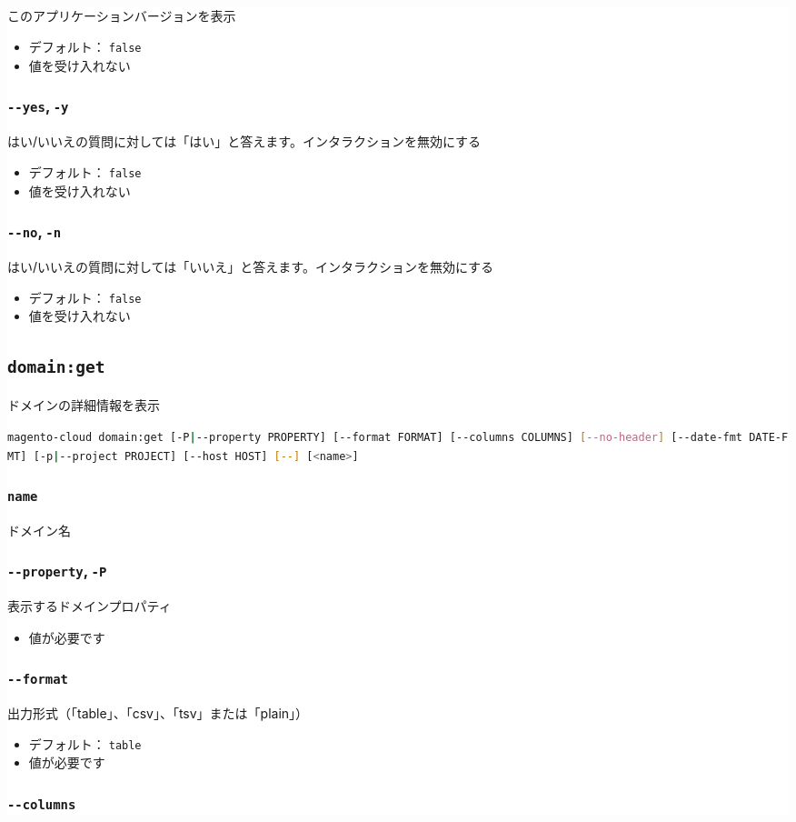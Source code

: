 

このアプリケーションバージョンを表示
- デフォルト： `false`
- 値を受け入れない



### `--yes`, `-y`



はい/いいえの質問に対しては「はい」と答えます。インタラクションを無効にする
- デフォルト： `false`
- 値を受け入れない



### `--no`, `-n`



はい/いいえの質問に対しては「いいえ」と答えます。インタラクションを無効にする
- デフォルト： `false`
- 値を受け入れない  

## `domain:get`

ドメインの詳細情報を表示

```bash
magento-cloud domain:get [-P|--property PROPERTY] [--format FORMAT] [--columns COLUMNS] [--no-header] [--date-fmt DATE-FMT] [-p|--project PROJECT] [--host HOST] [--] [<name>]
```

 

### `name`

ドメイン名
  




### `--property`, `-P`



表示するドメインプロパティ
- 値が必要です


### `--format`

出力形式（「table」、「csv」、「tsv」または「plain」）
- デフォルト： `table`
- 値が必要です


### `--columns`
